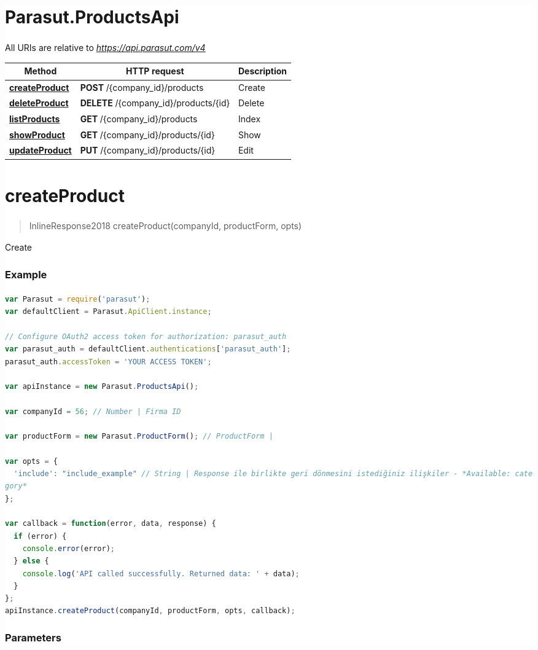 # Parasut.ProductsApi

All URIs are relative to *https://api.parasut.com/v4*

Method | HTTP request | Description
------------- | ------------- | -------------
[**createProduct**](ProductsApi.md#createProduct) | **POST** /{company_id}/products | Create
[**deleteProduct**](ProductsApi.md#deleteProduct) | **DELETE** /{company_id}/products/{id} | Delete
[**listProducts**](ProductsApi.md#listProducts) | **GET** /{company_id}/products | Index
[**showProduct**](ProductsApi.md#showProduct) | **GET** /{company_id}/products/{id} | Show
[**updateProduct**](ProductsApi.md#updateProduct) | **PUT** /{company_id}/products/{id} | Edit


<a name="createProduct"></a>
# **createProduct**
> InlineResponse2018 createProduct(companyId, productForm, opts)

Create



### Example
```javascript
var Parasut = require('parasut');
var defaultClient = Parasut.ApiClient.instance;

// Configure OAuth2 access token for authorization: parasut_auth
var parasut_auth = defaultClient.authentications['parasut_auth'];
parasut_auth.accessToken = 'YOUR ACCESS TOKEN';

var apiInstance = new Parasut.ProductsApi();

var companyId = 56; // Number | Firma ID

var productForm = new Parasut.ProductForm(); // ProductForm | 

var opts = { 
  'include': "include_example" // String | Response ile birlikte geri dönmesini istediğiniz ilişkiler - *Available: category*
};

var callback = function(error, data, response) {
  if (error) {
    console.error(error);
  } else {
    console.log('API called successfully. Returned data: ' + data);
  }
};
apiInstance.createProduct(companyId, productForm, opts, callback);
```

### Parameters
